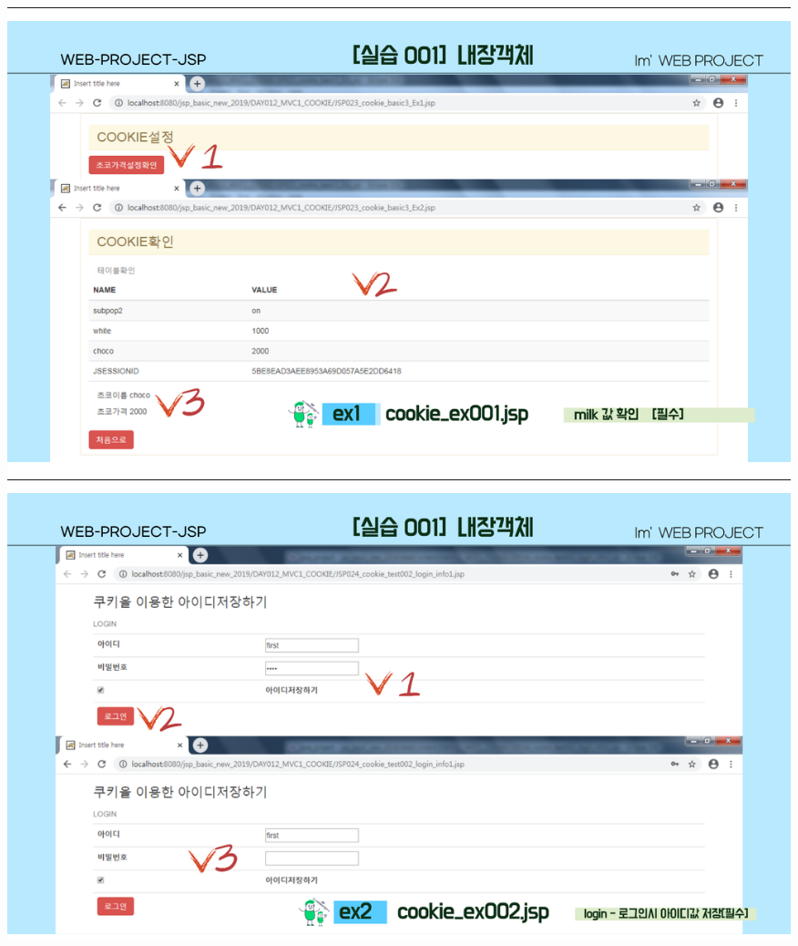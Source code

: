 
---
 
<img src="./chapter9/033.png" alt="Setting" width="100%" />


---
 
<img src="./chapter9/034.png" alt="Setting" width="100%" />
